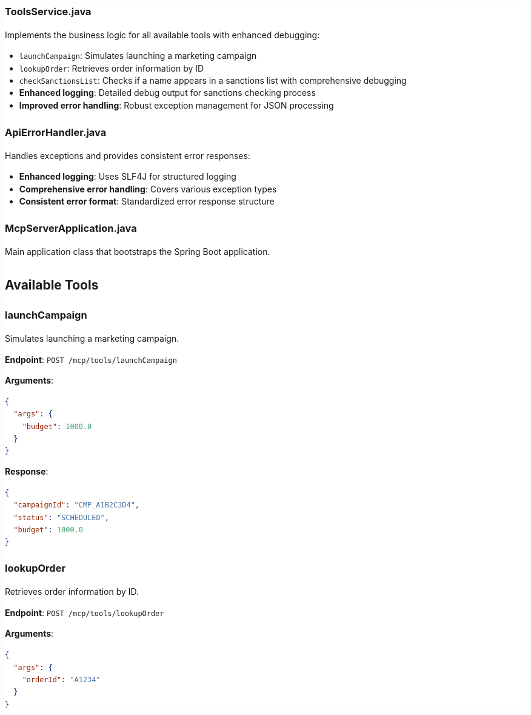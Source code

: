 ### ToolsService.java
Implements the business logic for all available tools with enhanced debugging:
- `launchCampaign`: Simulates launching a marketing campaign
- `lookupOrder`: Retrieves order information by ID
- `checkSanctionsList`: Checks if a name appears in a sanctions list with comprehensive debugging
- **Enhanced logging**: Detailed debug output for sanctions checking process
- **Improved error handling**: Robust exception management for JSON processing

### ApiErrorHandler.java
Handles exceptions and provides consistent error responses:
- **Enhanced logging**: Uses SLF4J for structured logging
- **Comprehensive error handling**: Covers various exception types
- **Consistent error format**: Standardized error response structure

### McpServerApplication.java
Main application class that bootstraps the Spring Boot application.

## Available Tools

### launchCampaign
Simulates launching a marketing campaign.

**Endpoint**: `POST /mcp/tools/launchCampaign`

**Arguments**:
```json
{
  "args": {
    "budget": 1000.0
  }
}
```

**Response**:
```json
{
  "campaignId": "CMP_A1B2C3D4",
  "status": "SCHEDULED",
  "budget": 1000.0
}
```

### lookupOrder
Retrieves order information by ID.

**Endpoint**: `POST /mcp/tools/lookupOrder`

**Arguments**:
```json
{
  "args": {
    "orderId": "A1234"
  }
}
```
